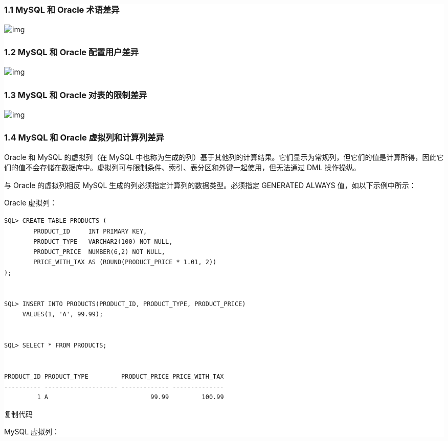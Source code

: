 ### 1.1 MySQL 和 Oracle 术语差异

![img](https://static001.geekbang.org/infoq/de/de7533f37e58ae8758f0c7371a2a3c94.png)

### 1.2 MySQL 和 Oracle 配置用户差异

![img](https://static001.geekbang.org/infoq/31/3182494a12a4ffc10c333d3df882adb3.png)

### 1.3 MySQL 和 Oracle 对表的限制差异

![img](https://static001.geekbang.org/infoq/e7/e74b6405244a74d3cad677574dc24376.png)



### 1.4 MySQL 和 Oracle 虚拟列和计算列差异

Oracle 和 MySQL 的虚拟列（在 MySQL 中也称为生成的列）基于其他列的计算结果。它们显示为常规列，但它们的值是计算所得，因此它们的值不会存储在数据库中。虚拟列可与限制条件、索引、表分区和外键一起使用，但无法通过 DML 操作操纵。



与 Oracle 的虚拟列相反 MySQL 生成的列必须指定计算列的数据类型。必须指定 GENERATED ALWAYS 值，如以下示例中所示：



Oracle 虚拟列：



```
SQL> CREATE TABLE PRODUCTS (
        PRODUCT_ID     INT PRIMARY KEY,
        PRODUCT_TYPE   VARCHAR2(100) NOT NULL,
        PRODUCT_PRICE  NUMBER(6,2) NOT NULL,
        PRICE_WITH_TAX AS (ROUND(PRODUCT_PRICE * 1.01, 2))
);


SQL> INSERT INTO PRODUCTS(PRODUCT_ID, PRODUCT_TYPE, PRODUCT_PRICE)
     VALUES(1, 'A', 99.99);


SQL> SELECT * FROM PRODUCTS;


PRODUCT_ID PRODUCT_TYPE         PRODUCT_PRICE PRICE_WITH_TAX
---------- -------------------- ------------- --------------
         1 A                            99.99         100.99
```

复制代码



MySQL 虚拟列：


